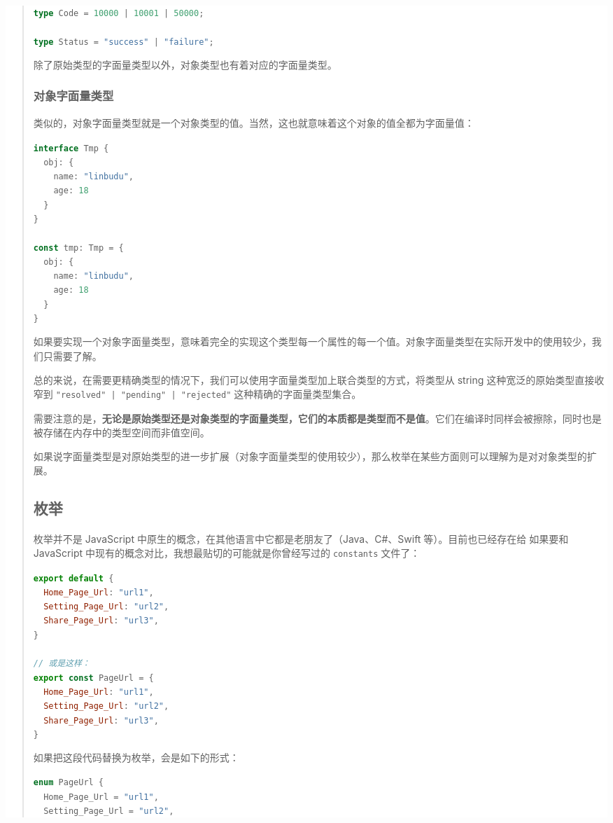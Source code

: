 >
> ```typescript
> type Code = 10000 | 10001 | 50000;
> 
> type Status = "success" | "failure";
> ```
>
> 除了原始类型的字面量类型以外，对象类型也有着对应的字面量类型。
>
> ### 对象字面量类型
>
> 类似的，对象字面量类型就是一个对象类型的值。当然，这也就意味着这个对象的值全都为字面量值：
>
> ```typescript
> interface Tmp {
>   obj: {
>     name: "linbudu",
>     age: 18
>   }
> }
> 
> const tmp: Tmp = {
>   obj: {
>     name: "linbudu",
>     age: 18
>   }
> }
> ```
>
> 如果要实现一个对象字面量类型，意味着完全的实现这个类型每一个属性的每一个值。对象字面量类型在实际开发中的使用较少，我们只需要了解。
>
> 总的来说，在需要更精确类型的情况下，我们可以使用字面量类型加上联合类型的方式，将类型从 string
> 这种宽泛的原始类型直接收窄到 `"resolved" | "pending" | "rejected"` 这种精确的字面量类型集合。
>
> 需要注意的是，**无论是原始类型还是对象类型的字面量类型，它们的本质都是类型而不是值**。它们在编译时同样会被擦除，同时也是被存储在内存中的类型空间而非值空间。
>
> 如果说字面量类型是对原始类型的进一步扩展（对象字面量类型的使用较少），那么枚举在某些方面则可以理解为是对对象类型的扩展。
>
> ## 枚举
>
> 枚举并不是 JavaScript 中原生的概念，在其他语言中它都是老朋友了（Java、C#、Swift 等）。目前也已经存在给
> 如果要和 JavaScript 中现有的概念对比，我想最贴切的可能就是你曾经写过的 `constants` 文件了：
>
> ```javascript
> export default {
>   Home_Page_Url: "url1",
>   Setting_Page_Url: "url2",
>   Share_Page_Url: "url3",
> }
> 
> // 或是这样：
> export const PageUrl = {
>   Home_Page_Url: "url1",
>   Setting_Page_Url: "url2",
>   Share_Page_Url: "url3",
> }
> ```
>
> 如果把这段代码替换为枚举，会是如下的形式：
>
> ```typescript
> enum PageUrl {
>   Home_Page_Url = "url1",
>   Setting_Page_Url = "url2",